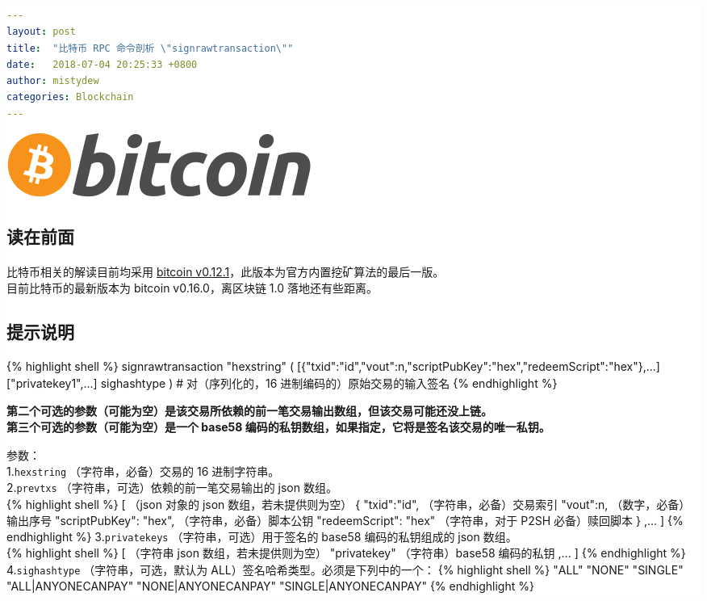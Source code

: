 ```yaml
---
layout: post
title:  "比特币 RPC 命令剖析 \"signrawtransaction\""
date:   2018-07-04 20:25:33 +0800
author: mistydew
categories: Blockchain
---
```

![bitcoin](/images/20180504/bitcoin.svg)

## 读在前面
比特币相关的解读目前均采用 [bitcoin v0.12.1](https://github.com/bitcoin/bitcoin/tree/v0.12.1)，此版本为官方内置挖矿算法的最后一版。<br>
目前比特币的最新版本为 bitcoin v0.16.0，离区块链 1.0 落地还有些距离。

## 提示说明

{% highlight shell %}
signrawtransaction "hexstring" ( [{"txid":"id","vout":n,"scriptPubKey":"hex","redeemScript":"hex"},...] ["privatekey1",...] sighashtype ) # 对（序列化的，16 进制编码的）原始交易的输入签名
{% endhighlight %}

**第二个可选的参数（可能为空）是该交易所依赖的前一笔交易输出数组，但该交易可能还没上链。<br>
第三个可选的参数（可能为空）是一个 base58 编码的私钥数组，如果指定，它将是签名该交易的唯一私钥。**

参数：<br>
1.`hexstring` （字符串，必备）交易的 16 进制字符串。<br>
2.`prevtxs` （字符串，可选）依赖的前一笔交易输出的 json 数组。<br>
{% highlight shell %}
     [               （json 对象的 json 数组，若未提供则为空）
       {
         "txid":"id",             （字符串，必备）交易索引
         "vout":n,                  （数字，必备）输出序号
         "scriptPubKey": "hex",   （字符串，必备）脚本公钥
         "redeemScript": "hex"    （字符串，对于 P2SH 必备）赎回脚本
       }
       ,...
    ]
{% endhighlight %}
3.`privatekeys` （字符串，可选）用于签名的 base58 编码的私钥组成的 json 数组。<br>
{% highlight shell %}
    [                  （字符串 json 数组，若未提供则为空）
      "privatekey"   （字符串）base58 编码的私钥
      ,...
    ]
{% endhighlight %}
4.`sighashtype` （字符串，可选，默认为 ALL）签名哈希类型。必须是下列中的一个：
{% highlight shell %}
       "ALL"
       "NONE"
       "SINGLE"
       "ALL|ANYONECANPAY"
       "NONE|ANYONECANPAY"
       "SINGLE|ANYONECANPAY"
{% endhighlight %}
